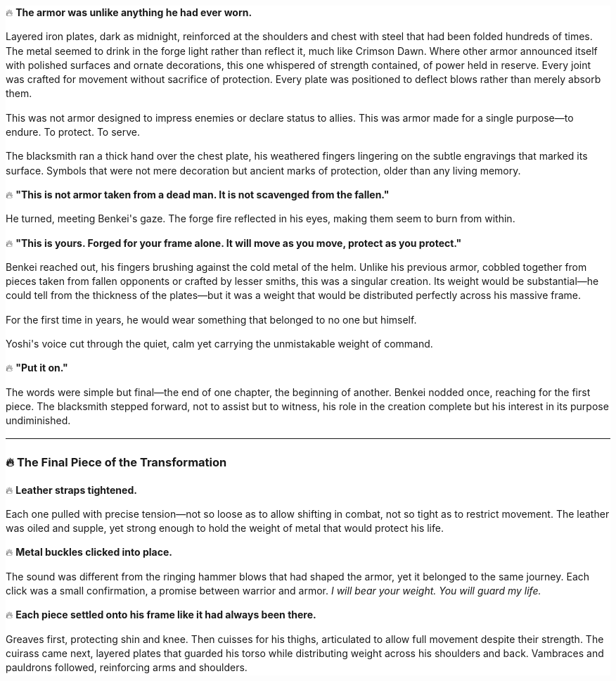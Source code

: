 🔥 **The armor was unlike anything he had ever worn.**

Layered iron plates, dark as midnight, reinforced at the shoulders and chest with steel that had been folded hundreds of times. The metal seemed to drink in the forge light rather than reflect it, much like Crimson Dawn. Where other armor announced itself with polished surfaces and ornate decorations, this one whispered of strength contained, of power held in reserve. Every joint was crafted for movement without sacrifice of protection. Every plate was positioned to deflect blows rather than merely absorb them.

This was not armor designed to impress enemies or declare status to allies. This was armor made for a single purpose—to endure. To protect. To serve.

The blacksmith ran a thick hand over the chest plate, his weathered fingers lingering on the subtle engravings that marked its surface. Symbols that were not mere decoration but ancient marks of protection, older than any living memory.

🔥 **"This is not armor taken from a dead man. It is not scavenged from the fallen."**

He turned, meeting Benkei's gaze. The forge fire reflected in his eyes, making them seem to burn from within.

🔥 **"This is yours. Forged for your frame alone. It will move as you move, protect as you protect."**

Benkei reached out, his fingers brushing against the cold metal of the helm. Unlike his previous armor, cobbled together from pieces taken from fallen opponents or crafted by lesser smiths, this was a singular creation. Its weight would be substantial—he could tell from the thickness of the plates—but it was a weight that would be distributed perfectly across his massive frame.

For the first time in years, he would wear something that belonged to no one but himself.

Yoshi's voice cut through the quiet, calm yet carrying the unmistakable weight of command.

🔥 **"Put it on."**

The words were simple but final—the end of one chapter, the beginning of another. Benkei nodded once, reaching for the first piece. The blacksmith stepped forward, not to assist but to witness, his role in the creation complete but his interest in its purpose undiminished.

* * *

### **🔥 The Final Piece of the Transformation**

🔥 **Leather straps tightened.**

Each one pulled with precise tension—not so loose as to allow shifting in combat, not so tight as to restrict movement. The leather was oiled and supple, yet strong enough to hold the weight of metal that would protect his life.

🔥 **Metal buckles clicked into place.**

The sound was different from the ringing hammer blows that had shaped the armor, yet it belonged to the same journey. Each click was a small confirmation, a promise between warrior and armor. *I will bear your weight. You will guard my life.*

🔥 **Each piece settled onto his frame like it had always been there.**

Greaves first, protecting shin and knee. Then cuisses for his thighs, articulated to allow full movement despite their strength. The cuirass came next, layered plates that guarded his torso while distributing weight across his shoulders and back. Vambraces and pauldrons followed, reinforcing arms and shoulders.
